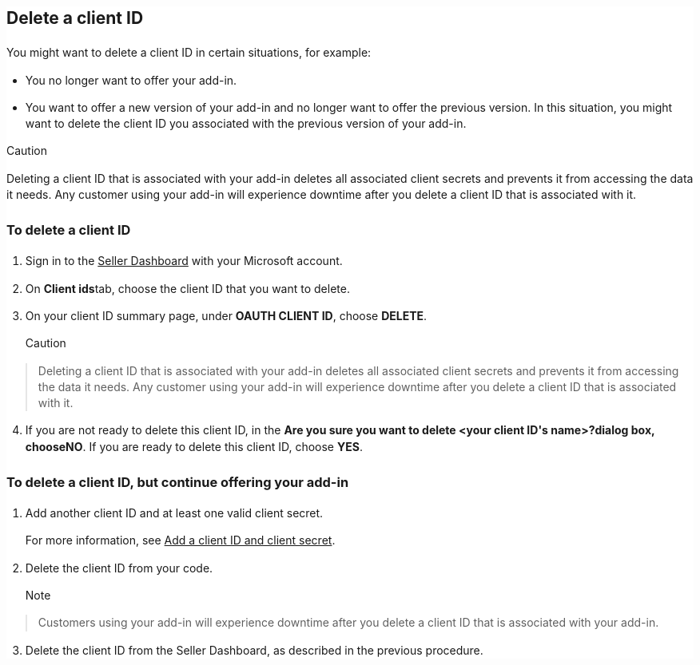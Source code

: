   

## Delete a client ID
<a name="bk_deleteclientid"> </a>

You might want to delete a client ID in certain situations, for example: 
  
    
    

- You no longer want to offer your add-in. 
    
  
- You want to offer a new version of your add-in and no longer want to offer the previous version. In this situation, you might want to delete the client ID you associated with the previous version of your add-in. 
    
  

> [!CAUTION]  
> Deleting a client ID that is associated with your add-in deletes all associated client secrets and prevents it from accessing the data it needs. Any customer using your add-in will experience downtime after you delete a client ID that is associated with it. 
  
    
    


### To delete a client ID


1. Sign in to the  [Seller Dashboard](http://go.microsoft.com/fwlink/?LinkId=248605) with your Microsoft account.
    
  
2. On **Client ids**tab, choose the client ID that you want to delete.
    
  
3. On your client ID summary page, under **OAUTH CLIENT ID**, choose **DELETE**. 
    
    > [!CAUTION]  
> Deleting a client ID that is associated with your add-in deletes all associated client secrets and prevents it from accessing the data it needs. Any customer using your add-in will experience downtime after you delete a client ID that is associated with it. 
4. If you are not ready to delete this client ID, in the **Are you sure you want to delete <your client ID's name>?**dialog box, choose**NO**. If you are ready to delete this client ID, choose **YES**. 
    
  

### To delete a client ID, but continue offering your add-in


1. Add another client ID and at least one valid client secret. 
    
    For more information, see  [Add a client ID and client secret](#bk_addclientid). 
    
  
2. Delete the client ID from your code. 
    
    > [!NOTE]  
> Customers using your add-in will experience downtime after you delete a client ID that is associated with your add-in. 
3. Delete the client ID from the Seller Dashboard, as described in the previous procedure. 
    